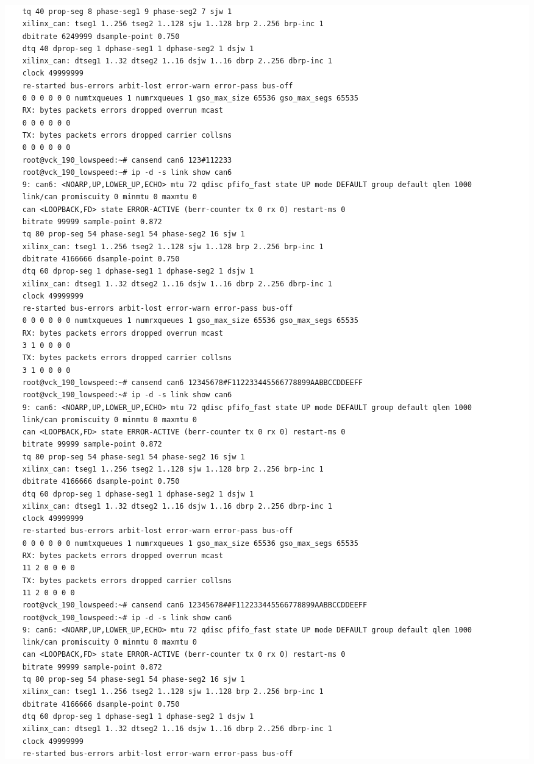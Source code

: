         tq 40 prop-seg 8 phase-seg1 9 phase-seg2 7 sjw 1
        xilinx_can: tseg1 1..256 tseg2 1..128 sjw 1..128 brp 2..256 brp-inc 1
        dbitrate 6249999 dsample-point 0.750
        dtq 40 dprop-seg 1 dphase-seg1 1 dphase-seg2 1 dsjw 1
        xilinx_can: dtseg1 1..32 dtseg2 1..16 dsjw 1..16 dbrp 2..256 dbrp-inc 1
        clock 49999999
        re-started bus-errors arbit-lost error-warn error-pass bus-off
        0 0 0 0 0 0 numtxqueues 1 numrxqueues 1 gso_max_size 65536 gso_max_segs 65535
        RX: bytes packets errors dropped overrun mcast
        0 0 0 0 0 0
        TX: bytes packets errors dropped carrier collsns
        0 0 0 0 0 0
        root@vck_190_lowspeed:~# cansend can6 123#112233
        root@vck_190_lowspeed:~# ip -d -s link show can6
        9: can6: <NOARP,UP,LOWER_UP,ECHO> mtu 72 qdisc pfifo_fast state UP mode DEFAULT group default qlen 1000
        link/can promiscuity 0 minmtu 0 maxmtu 0
        can <LOOPBACK,FD> state ERROR-ACTIVE (berr-counter tx 0 rx 0) restart-ms 0
        bitrate 99999 sample-point 0.872
        tq 80 prop-seg 54 phase-seg1 54 phase-seg2 16 sjw 1
        xilinx_can: tseg1 1..256 tseg2 1..128 sjw 1..128 brp 2..256 brp-inc 1
        dbitrate 4166666 dsample-point 0.750
        dtq 60 dprop-seg 1 dphase-seg1 1 dphase-seg2 1 dsjw 1
        xilinx_can: dtseg1 1..32 dtseg2 1..16 dsjw 1..16 dbrp 2..256 dbrp-inc 1
        clock 49999999
        re-started bus-errors arbit-lost error-warn error-pass bus-off
        0 0 0 0 0 0 numtxqueues 1 numrxqueues 1 gso_max_size 65536 gso_max_segs 65535
        RX: bytes packets errors dropped overrun mcast
        3 1 0 0 0 0
        TX: bytes packets errors dropped carrier collsns
        3 1 0 0 0 0
        root@vck_190_lowspeed:~# cansend can6 12345678#F112233445566778899AABBCCDDEEFF
        root@vck_190_lowspeed:~# ip -d -s link show can6
        9: can6: <NOARP,UP,LOWER_UP,ECHO> mtu 72 qdisc pfifo_fast state UP mode DEFAULT group default qlen 1000
        link/can promiscuity 0 minmtu 0 maxmtu 0
        can <LOOPBACK,FD> state ERROR-ACTIVE (berr-counter tx 0 rx 0) restart-ms 0
        bitrate 99999 sample-point 0.872
        tq 80 prop-seg 54 phase-seg1 54 phase-seg2 16 sjw 1
        xilinx_can: tseg1 1..256 tseg2 1..128 sjw 1..128 brp 2..256 brp-inc 1
        dbitrate 4166666 dsample-point 0.750
        dtq 60 dprop-seg 1 dphase-seg1 1 dphase-seg2 1 dsjw 1
        xilinx_can: dtseg1 1..32 dtseg2 1..16 dsjw 1..16 dbrp 2..256 dbrp-inc 1
        clock 49999999
        re-started bus-errors arbit-lost error-warn error-pass bus-off
        0 0 0 0 0 0 numtxqueues 1 numrxqueues 1 gso_max_size 65536 gso_max_segs 65535
        RX: bytes packets errors dropped overrun mcast
        11 2 0 0 0 0
        TX: bytes packets errors dropped carrier collsns
        11 2 0 0 0 0
        root@vck_190_lowspeed:~# cansend can6 12345678##F112233445566778899AABBCCDDEEFF
        root@vck_190_lowspeed:~# ip -d -s link show can6
        9: can6: <NOARP,UP,LOWER_UP,ECHO> mtu 72 qdisc pfifo_fast state UP mode DEFAULT group default qlen 1000
        link/can promiscuity 0 minmtu 0 maxmtu 0
        can <LOOPBACK,FD> state ERROR-ACTIVE (berr-counter tx 0 rx 0) restart-ms 0
        bitrate 99999 sample-point 0.872
        tq 80 prop-seg 54 phase-seg1 54 phase-seg2 16 sjw 1
        xilinx_can: tseg1 1..256 tseg2 1..128 sjw 1..128 brp 2..256 brp-inc 1
        dbitrate 4166666 dsample-point 0.750
        dtq 60 dprop-seg 1 dphase-seg1 1 dphase-seg2 1 dsjw 1
        xilinx_can: dtseg1 1..32 dtseg2 1..16 dsjw 1..16 dbrp 2..256 dbrp-inc 1
        clock 49999999
        re-started bus-errors arbit-lost error-warn error-pass bus-off